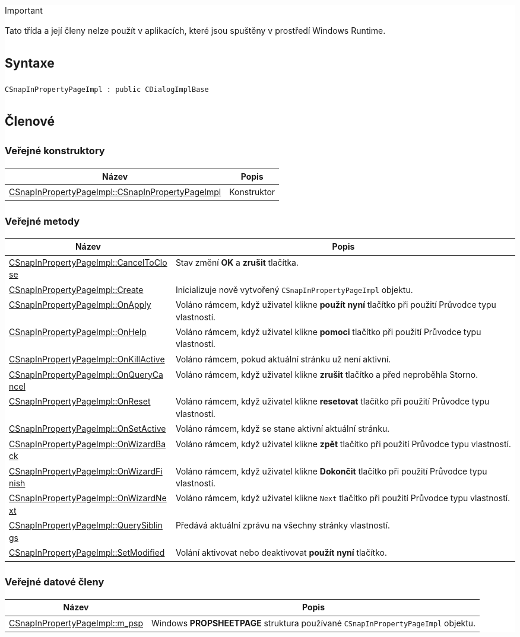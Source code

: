 > [!IMPORTANT]
>  Tato třída a její členy nelze použít v aplikacích, které jsou spuštěny v prostředí Windows Runtime.  
  
## <a name="syntax"></a>Syntaxe  
  
```
CSnapInPropertyPageImpl : public CDialogImplBase
```  
  
## <a name="members"></a>Členové  
  
### <a name="public-constructors"></a>Veřejné konstruktory  
  
|Název|Popis|  
|----------|-----------------|  
|[CSnapInPropertyPageImpl::CSnapInPropertyPageImpl](#csnapinpropertypageimpl)|Konstruktor|  
  
### <a name="public-methods"></a>Veřejné metody  
  
|Název|Popis|  
|----------|-----------------|  
|[CSnapInPropertyPageImpl::CancelToClose](#canceltoclose)|Stav změní **OK** a **zrušit** tlačítka.|  
|[CSnapInPropertyPageImpl::Create](#create)|Inicializuje nově vytvořený `CSnapInPropertyPageImpl` objektu.|  
|[CSnapInPropertyPageImpl::OnApply](#onapply)|Voláno rámcem, když uživatel klikne **použít nyní** tlačítko při použití Průvodce typu vlastností.|  
|[CSnapInPropertyPageImpl::OnHelp](#onhelp)|Voláno rámcem, když uživatel klikne **pomoci** tlačítko při použití Průvodce typu vlastností.|  
|[CSnapInPropertyPageImpl::OnKillActive](#onkillactive)|Voláno rámcem, pokud aktuální stránku už není aktivní.|  
|[CSnapInPropertyPageImpl::OnQueryCancel](#onquerycancel)|Voláno rámcem, když uživatel klikne **zrušit** tlačítko a před neproběhla Storno.|  
|[CSnapInPropertyPageImpl::OnReset](#onreset)|Voláno rámcem, když uživatel klikne **resetovat** tlačítko při použití Průvodce typu vlastností.|  
|[CSnapInPropertyPageImpl::OnSetActive](#onsetactive)|Voláno rámcem, když se stane aktivní aktuální stránku.|  
|[CSnapInPropertyPageImpl::OnWizardBack](#onwizardback)|Voláno rámcem, když uživatel klikne **zpět** tlačítko při použití Průvodce typu vlastností.|  
|[CSnapInPropertyPageImpl::OnWizardFinish](#onwizardfinish)|Voláno rámcem, když uživatel klikne **Dokončit** tlačítko při použití Průvodce typu vlastností.|  
|[CSnapInPropertyPageImpl::OnWizardNext](#onwizardnext)|Voláno rámcem, když uživatel klikne `Next` tlačítko při použití Průvodce typu vlastností.|  
|[CSnapInPropertyPageImpl::QuerySiblings](#querysiblings)|Předává aktuální zprávu na všechny stránky vlastností.|  
|[CSnapInPropertyPageImpl::SetModified](#setmodified)|Volání aktivovat nebo deaktivovat **použít nyní** tlačítko.|  
  
### <a name="public-data-members"></a>Veřejné datové členy  
  
|Název|Popis|  
|----------|-----------------|  
|[CSnapInPropertyPageImpl::m_psp](#m_psp)|Windows **PROPSHEETPAGE** struktura používané `CSnapInPropertyPageImpl` objektu.|  
  